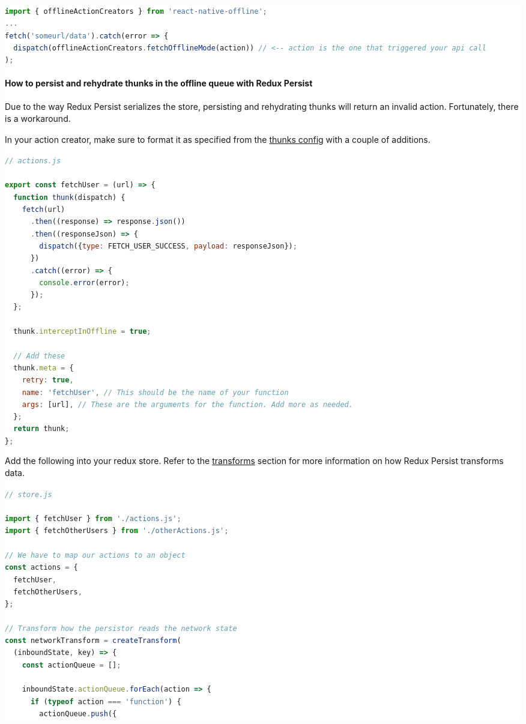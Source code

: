 ```js
import { offlineActionCreators } from 'react-native-offline';
...
fetch('someurl/data').catch(error => {
  dispatch(offlineActionCreators.fetchOfflineMode(action)) // <-- action is the one that triggered your api call
);
```

#### How to persist and rehydrate thunks in the offline queue with Redux Persist

Due to the way Redux Persist serializes the store, persisting and rehydrating thunks will return an invalid action. Fortunately, there is a workaround.

In your action creator, make sure to format it as specified from the [thunks config](https://github.com/rgommezz/react-native-offline#thunks-config) with a couple of additions.
```javascript
// actions.js

export const fetchUser = (url) => {
  function thunk(dispatch) {
    fetch(url)
      .then((response) => response.json())
      .then((responseJson) => {
        dispatch({type: FETCH_USER_SUCCESS, payload: responseJson});
      })
      .catch((error) => {
        console.error(error);
      });
  };

  thunk.interceptInOffline = true;

  // Add these
  thunk.meta = {
    retry: true,
    name: 'fetchUser', // This should be the name of your function
    args: [url], // These are the arguments for the function. Add more as needed.
  };
  return thunk;
};
```
Add the following into your redux store. Refer to the [transforms](https://github.com/rt2zz/redux-persist#transforms) section for more information on how Redux Persist transforms data.

```javascript
// store.js

import { fetchUser } from './actions.js';
import { fetchOtherUsers } from './otherActions.js';

// We have to map our actions to an object
const actions = {
  fetchUser,
  fetchOtherUsers,
};

// Transform how the persistor reads the network state
const networkTransform = createTransform(
  (inboundState, key) => {
    const actionQueue = [];

    inboundState.actionQueue.forEach(action => {
      if (typeof action === 'function') {
        actionQueue.push({
```